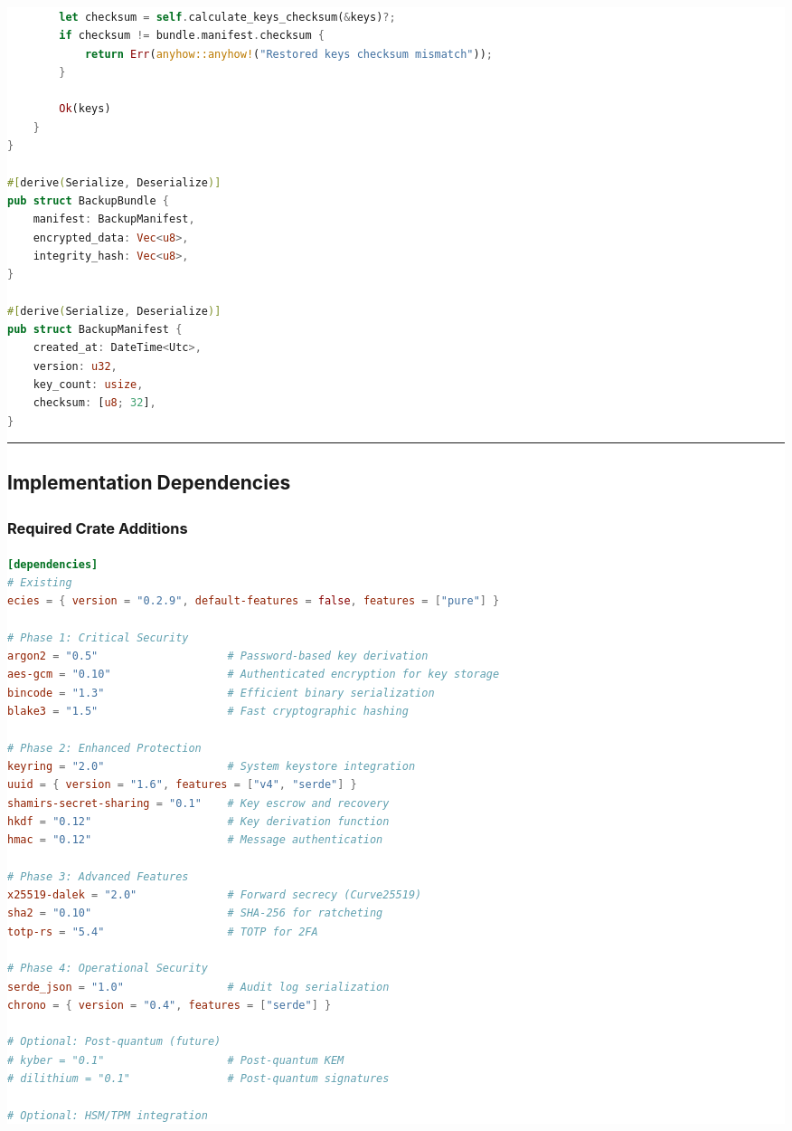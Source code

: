 ```rust
        let checksum = self.calculate_keys_checksum(&keys)?;
        if checksum != bundle.manifest.checksum {
            return Err(anyhow::anyhow!("Restored keys checksum mismatch"));
        }
        
        Ok(keys)
    }
}

#[derive(Serialize, Deserialize)]
pub struct BackupBundle {
    manifest: BackupManifest,
    encrypted_data: Vec<u8>,
    integrity_hash: Vec<u8>,
}

#[derive(Serialize, Deserialize)]
pub struct BackupManifest {
    created_at: DateTime<Utc>,
    version: u32,
    key_count: usize,
    checksum: [u8; 32],
}
```

---

## Implementation Dependencies

### Required Crate Additions
```toml
[dependencies]
# Existing
ecies = { version = "0.2.9", default-features = false, features = ["pure"] }

# Phase 1: Critical Security
argon2 = "0.5"                    # Password-based key derivation
aes-gcm = "0.10"                  # Authenticated encryption for key storage
bincode = "1.3"                   # Efficient binary serialization
blake3 = "1.5"                    # Fast cryptographic hashing

# Phase 2: Enhanced Protection  
keyring = "2.0"                   # System keystore integration
uuid = { version = "1.6", features = ["v4", "serde"] }
shamirs-secret-sharing = "0.1"    # Key escrow and recovery
hkdf = "0.12"                     # Key derivation function
hmac = "0.12"                     # Message authentication

# Phase 3: Advanced Features
x25519-dalek = "2.0"              # Forward secrecy (Curve25519)
sha2 = "0.10"                     # SHA-256 for ratcheting
totp-rs = "5.4"                   # TOTP for 2FA

# Phase 4: Operational Security
serde_json = "1.0"                # Audit log serialization
chrono = { version = "0.4", features = ["serde"] }

# Optional: Post-quantum (future)
# kyber = "0.1"                   # Post-quantum KEM
# dilithium = "0.1"               # Post-quantum signatures

# Optional: HSM/TPM integration
```